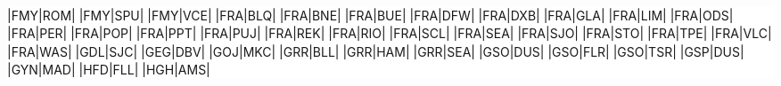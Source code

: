 |FMY|ROM|
|FMY|SPU|
|FMY|VCE|
|FRA|BLQ|
|FRA|BNE|
|FRA|BUE|
|FRA|DFW|
|FRA|DXB|
|FRA|GLA|
|FRA|LIM|
|FRA|ODS|
|FRA|PER|
|FRA|POP|
|FRA|PPT|
|FRA|PUJ|
|FRA|REK|
|FRA|RIO|
|FRA|SCL|
|FRA|SEA|
|FRA|SJO|
|FRA|STO|
|FRA|TPE|
|FRA|VLC|
|FRA|WAS|
|GDL|SJC|
|GEG|DBV|
|GOJ|MKC|
|GRR|BLL|
|GRR|HAM|
|GRR|SEA|
|GSO|DUS|
|GSO|FLR|
|GSO|TSR|
|GSP|DUS|
|GYN|MAD|
|HFD|FLL|
|HGH|AMS|